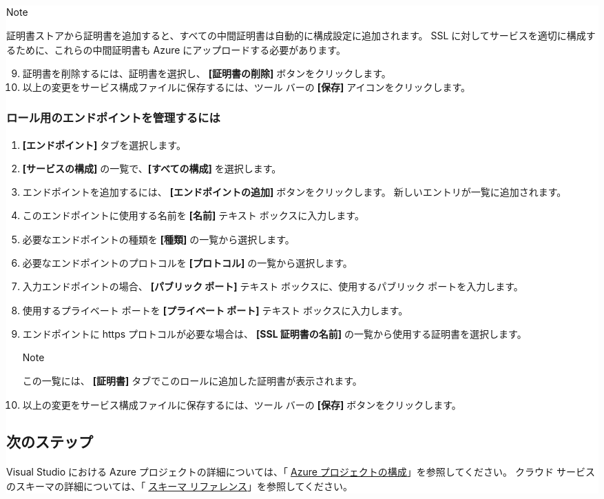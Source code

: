    > [!NOTE]
   > 証明書ストアから証明書を追加すると、すべての中間証明書は自動的に構成設定に追加されます。 SSL に対してサービスを適切に構成するために、これらの中間証明書も Azure にアップロードする必要があります。
   > 
   > 
9. 証明書を削除するには、証明書を選択し、 **[証明書の削除]** ボタンをクリックします。
10. 以上の変更をサービス構成ファイルに保存するには、ツール バーの **[保存]** アイコンをクリックします。

### <a name="to-manage-endpoints-for-a-role"></a>ロール用のエンドポイントを管理するには
1. **[エンドポイント]** タブを選択します。
2. **[サービスの構成]** の一覧で、**[すべての構成]** を選択します。
3. エンドポイントを追加するには、 **[エンドポイントの追加]** ボタンをクリックします。 新しいエントリが一覧に追加されます。
4. このエンドポイントに使用する名前を **[名前]** テキスト ボックスに入力します。
5. 必要なエンドポイントの種類を **[種類]** の一覧から選択します。
6. 必要なエンドポイントのプロトコルを **[プロトコル]** の一覧から選択します。
7. 入力エンドポイントの場合、 **[パブリック ポート]** テキスト ボックスに、使用するパブリック ポートを入力します。
8. 使用するプライベート ポートを **[プライベート ポート]** テキスト ボックスに入力します。
9. エンドポイントに https プロトコルが必要な場合は、 **[SSL 証明書の名前]** の一覧から使用する証明書を選択します。
   
   > [!NOTE]
   > この一覧には、 **[証明書]** タブでこのロールに追加した証明書が表示されます。
   > 
   > 
10. 以上の変更をサービス構成ファイルに保存するには、ツール バーの **[保存]** ボタンをクリックします。

## <a name="next-steps"></a>次のステップ
Visual Studio における Azure プロジェクトの詳細については、「 [Azure プロジェクトの構成](vs-azure-tools-configuring-an-azure-project.md)」を参照してください。 クラウド サービスのスキーマの詳細については、「 [スキーマ リファレンス](https://msdn.microsoft.com/library/azure/dd179398)」を参照してください。







